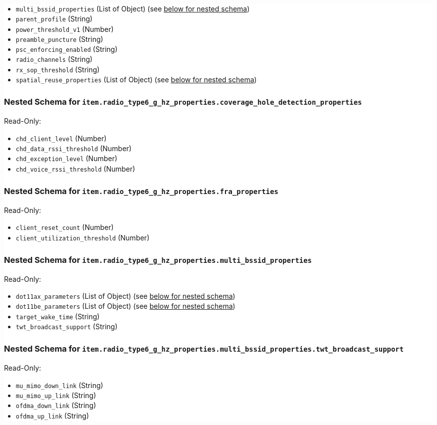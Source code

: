 - `multi_bssid_properties` (List of Object) (see [below for nested schema](#nestedobjatt--item--radio_type6_g_hz_properties--multi_bssid_properties))
- `parent_profile` (String)
- `power_threshold_v1` (Number)
- `preamble_puncture` (String)
- `psc_enforcing_enabled` (String)
- `radio_channels` (String)
- `rx_sop_threshold` (String)
- `spatial_reuse_properties` (List of Object) (see [below for nested schema](#nestedobjatt--item--radio_type6_g_hz_properties--spatial_reuse_properties))

<a id="nestedobjatt--item--radio_type6_g_hz_properties--coverage_hole_detection_properties"></a>
### Nested Schema for `item.radio_type6_g_hz_properties.coverage_hole_detection_properties`

Read-Only:

- `chd_client_level` (Number)
- `chd_data_rssi_threshold` (Number)
- `chd_exception_level` (Number)
- `chd_voice_rssi_threshold` (Number)


<a id="nestedobjatt--item--radio_type6_g_hz_properties--fra_properties"></a>
### Nested Schema for `item.radio_type6_g_hz_properties.fra_properties`

Read-Only:

- `client_reset_count` (Number)
- `client_utilization_threshold` (Number)


<a id="nestedobjatt--item--radio_type6_g_hz_properties--multi_bssid_properties"></a>
### Nested Schema for `item.radio_type6_g_hz_properties.multi_bssid_properties`

Read-Only:

- `dot11ax_parameters` (List of Object) (see [below for nested schema](#nestedobjatt--item--radio_type6_g_hz_properties--multi_bssid_properties--dot11ax_parameters))
- `dot11be_parameters` (List of Object) (see [below for nested schema](#nestedobjatt--item--radio_type6_g_hz_properties--multi_bssid_properties--dot11be_parameters))
- `target_wake_time` (String)
- `twt_broadcast_support` (String)

<a id="nestedobjatt--item--radio_type6_g_hz_properties--multi_bssid_properties--dot11ax_parameters"></a>
### Nested Schema for `item.radio_type6_g_hz_properties.multi_bssid_properties.twt_broadcast_support`

Read-Only:

- `mu_mimo_down_link` (String)
- `mu_mimo_up_link` (String)
- `ofdma_down_link` (String)
- `ofdma_up_link` (String)
